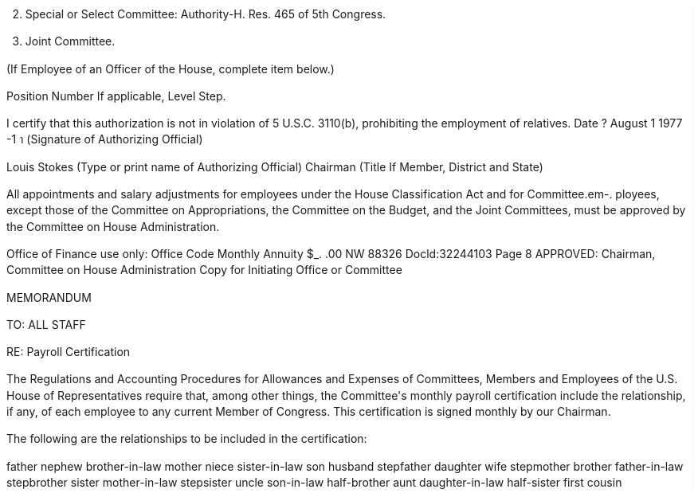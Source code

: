 2. Special or Select Committee: Authority-H. Res. 465 of 5th Congress.

3. Joint Committee.

(If Employee of an Officer of the House, complete item below.)

Position Number If applicable, Level Step.

I certify that this authorization is not in violation of 5 U.S.C. 3110(b), prohibiting the employment of
relatives.
Date
? August 1 1977
-1 า
(Signature of Authorizing Official)

Louis Stokes
(Type or print name of Authorizing Official)
Chairman
(Title If Member, District and State)

All appointments and salary adjustments for employees under the House Classification Act and for Committee.em-.
ployees, except those of the Committee on Appropriations, the Committee on the Budget, and the Joint Committees, must
be approved by the Committee on House Administration.

Office of Finance use only:
Office Code
Monthly Annuity $_. .00
NW 88326
Docld:32244103 Page 8
APPROVED:
Chairman, Committee on House Administration
Copy for Initiating Office or Committee

MEMORANDUM

TO: ALL STAFF

RE: Payroll Certification

The Regulations and Accounting Procedures for Allowances and
Expenses of Committees, Members and Employees of the U.S. House of
Representatives require that, among other things, the Committee's
monthly payroll certification include the relationship, if any, of
each employee to any current Member of Congress. This certification
is signed monthly by our Chairman.

The following are the relationships to be included in the
certification:

father nephew brother-in-law
mother niece sister-in-law
son husband stepfather
daughter wife stepmother
brother father-in-law stepbrother
sister mother-in-law stepsister
uncle son-in-law half-brother
aunt daughter-in-law half-sister
first cousin
